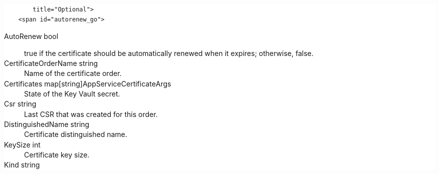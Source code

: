             title="Optional">
        <span id="autorenew_go">
<a data-swiftype-name="resource-property" data-swiftype-type="text" href="#autorenew_go" style="color: inherit; text-decoration: inherit;">Auto<wbr>Renew</a>
</span>
        <span class="property-indicator"></span>
        <span class="property-type">bool</span>
    </dt>
    <dd><!-- raw HTML omitted -->true<!-- raw HTML omitted --> if the certificate should be automatically renewed when it expires; otherwise, <!-- raw HTML omitted -->false<!-- raw HTML omitted -->.</dd><dt class="property-optional property-replacement"
            title="Optional">
        <span id="certificateordername_go">
<a data-swiftype-name="resource-property" data-swiftype-type="text" href="#certificateordername_go" style="color: inherit; text-decoration: inherit;">Certificate<wbr>Order<wbr>Name</a>
</span>
        <span class="property-indicator"></span>
        <span class="property-type">string</span>
    </dt>
    <dd>Name of the certificate order.</dd><dt class="property-optional"
            title="Optional">
        <span id="certificates_go">
<a data-swiftype-name="resource-property" data-swiftype-type="text" href="#certificates_go" style="color: inherit; text-decoration: inherit;">Certificates</a>
</span>
        <span class="property-indicator"></span>
        <span class="property-type">map[string]App<wbr>Service<wbr>Certificate<wbr>Args</span>
    </dt>
    <dd>State of the Key Vault secret.</dd><dt class="property-optional property-replacement"
            title="Optional">
        <span id="csr_go">
<a data-swiftype-name="resource-property" data-swiftype-type="text" href="#csr_go" style="color: inherit; text-decoration: inherit;">Csr</a>
</span>
        <span class="property-indicator"></span>
        <span class="property-type">string</span>
    </dt>
    <dd>Last CSR that was created for this order.</dd><dt class="property-optional property-replacement"
            title="Optional">
        <span id="distinguishedname_go">
<a data-swiftype-name="resource-property" data-swiftype-type="text" href="#distinguishedname_go" style="color: inherit; text-decoration: inherit;">Distinguished<wbr>Name</a>
</span>
        <span class="property-indicator"></span>
        <span class="property-type">string</span>
    </dt>
    <dd>Certificate distinguished name.</dd><dt class="property-optional property-replacement"
            title="Optional">
        <span id="keysize_go">
<a data-swiftype-name="resource-property" data-swiftype-type="text" href="#keysize_go" style="color: inherit; text-decoration: inherit;">Key<wbr>Size</a>
</span>
        <span class="property-indicator"></span>
        <span class="property-type">int</span>
    </dt>
    <dd>Certificate key size.</dd><dt class="property-optional"
            title="Optional">
        <span id="kind_go">
<a data-swiftype-name="resource-property" data-swiftype-type="text" href="#kind_go" style="color: inherit; text-decoration: inherit;">Kind</a>
</span>
        <span class="property-indicator"></span>
        <span class="property-type">string</span>